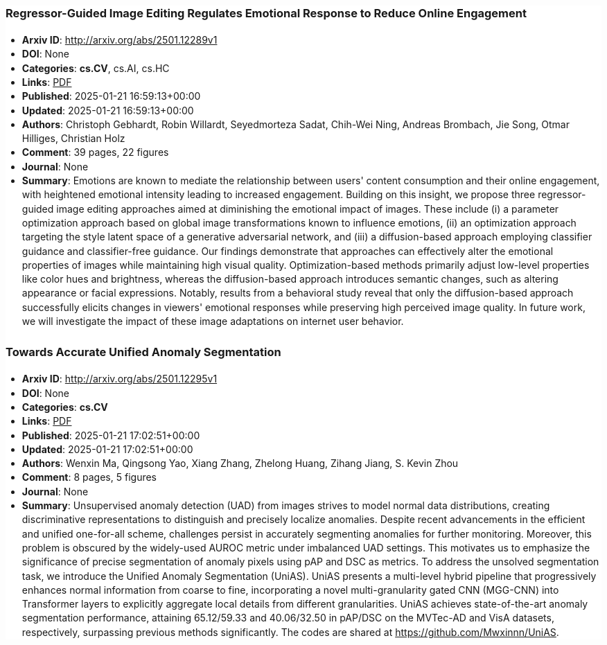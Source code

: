 

### Regressor-Guided Image Editing Regulates Emotional Response to Reduce Online Engagement
- **Arxiv ID**: http://arxiv.org/abs/2501.12289v1
- **DOI**: None
- **Categories**: **cs.CV**, cs.AI, cs.HC
- **Links**: [PDF](http://arxiv.org/pdf/2501.12289v1)
- **Published**: 2025-01-21 16:59:13+00:00
- **Updated**: 2025-01-21 16:59:13+00:00
- **Authors**: Christoph Gebhardt, Robin Willardt, Seyedmorteza Sadat, Chih-Wei Ning, Andreas Brombach, Jie Song, Otmar Hilliges, Christian Holz
- **Comment**: 39 pages, 22 figures
- **Journal**: None
- **Summary**: Emotions are known to mediate the relationship between users' content consumption and their online engagement, with heightened emotional intensity leading to increased engagement. Building on this insight, we propose three regressor-guided image editing approaches aimed at diminishing the emotional impact of images. These include (i) a parameter optimization approach based on global image transformations known to influence emotions, (ii) an optimization approach targeting the style latent space of a generative adversarial network, and (iii) a diffusion-based approach employing classifier guidance and classifier-free guidance. Our findings demonstrate that approaches can effectively alter the emotional properties of images while maintaining high visual quality. Optimization-based methods primarily adjust low-level properties like color hues and brightness, whereas the diffusion-based approach introduces semantic changes, such as altering appearance or facial expressions. Notably, results from a behavioral study reveal that only the diffusion-based approach successfully elicits changes in viewers' emotional responses while preserving high perceived image quality. In future work, we will investigate the impact of these image adaptations on internet user behavior.



### Towards Accurate Unified Anomaly Segmentation
- **Arxiv ID**: http://arxiv.org/abs/2501.12295v1
- **DOI**: None
- **Categories**: **cs.CV**
- **Links**: [PDF](http://arxiv.org/pdf/2501.12295v1)
- **Published**: 2025-01-21 17:02:51+00:00
- **Updated**: 2025-01-21 17:02:51+00:00
- **Authors**: Wenxin Ma, Qingsong Yao, Xiang Zhang, Zhelong Huang, Zihang Jiang, S. Kevin Zhou
- **Comment**: 8 pages, 5 figures
- **Journal**: None
- **Summary**: Unsupervised anomaly detection (UAD) from images strives to model normal data distributions, creating discriminative representations to distinguish and precisely localize anomalies. Despite recent advancements in the efficient and unified one-for-all scheme, challenges persist in accurately segmenting anomalies for further monitoring. Moreover, this problem is obscured by the widely-used AUROC metric under imbalanced UAD settings. This motivates us to emphasize the significance of precise segmentation of anomaly pixels using pAP and DSC as metrics. To address the unsolved segmentation task, we introduce the Unified Anomaly Segmentation (UniAS). UniAS presents a multi-level hybrid pipeline that progressively enhances normal information from coarse to fine, incorporating a novel multi-granularity gated CNN (MGG-CNN) into Transformer layers to explicitly aggregate local details from different granularities. UniAS achieves state-of-the-art anomaly segmentation performance, attaining 65.12/59.33 and 40.06/32.50 in pAP/DSC on the MVTec-AD and VisA datasets, respectively, surpassing previous methods significantly. The codes are shared at https://github.com/Mwxinnn/UniAS.
